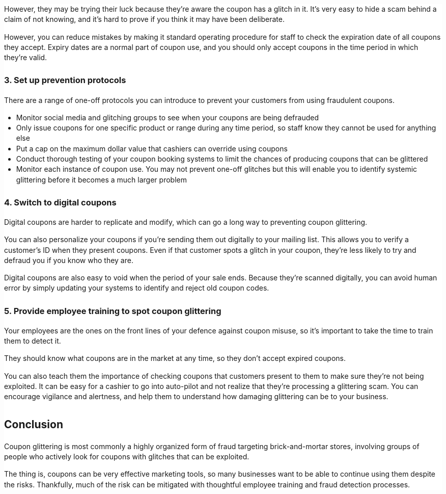 However, they may be trying their luck because they’re aware the coupon has a glitch in it. It’s very easy to hide a scam behind a claim of not knowing, and it’s hard to prove if you think it may have been deliberate.

However, you can reduce mistakes by making it standard operating procedure for staff to check the expiration date of all coupons they accept. Expiry dates are a normal part of coupon use, and you should only accept coupons in the time period in which they’re valid. 

### 3. Set up prevention protocols

There are a range of one-off protocols you can introduce to prevent your customers from using fraudulent coupons.

* Monitor social media and glitching groups to see when your coupons are being defrauded
* Only issue coupons for one specific product or range during any time period, so staff know they cannot be used for anything else
* Put a cap on the maximum dollar value that cashiers can override using coupons
* Conduct thorough testing of your coupon booking systems to limit the chances of producing coupons that can be glittered
* Monitor each instance of coupon use. You may not prevent one-off glitches but this will enable you to identify systemic glittering before it becomes a much larger problem

### 4. Switch to digital coupons

Digital coupons are harder to replicate and modify, which can go a long way to preventing coupon glittering. 

You can also personalize your coupons if you’re sending them out digitally to your mailing list. This allows you to verify a customer’s ID when they present coupons. Even if that customer spots a glitch in your coupon, they’re less likely to try and defraud you if you know who they are.

Digital coupons are also easy to void when the period of your sale ends. Because they’re scanned digitally, you can avoid human error by simply updating your systems to identify and reject old coupon codes.

### 5. Provide employee training to spot coupon glittering

Your employees are the ones on the front lines of your defence against coupon misuse, so it’s important to take the time to train them to detect it.

They should know what coupons are in the market at any time, so they don’t accept expired coupons. 

You can also teach them the importance of checking coupons that customers present to them to make sure they’re not being exploited. It can be easy for a cashier to go into auto-pilot and not realize that they’re processing a glittering scam. You can encourage vigilance and alertness, and help them to understand how damaging glittering can be to your business.

## Conclusion

Coupon glittering is most commonly a highly organized form of fraud targeting brick-and-mortar stores, involving groups of people who actively look for coupons with glitches that can be exploited.

The thing is, coupons can be very effective marketing tools, so many businesses want to be able to continue using them despite the risks. Thankfully, much of the risk can be mitigated with thoughtful employee training and fraud detection processes.